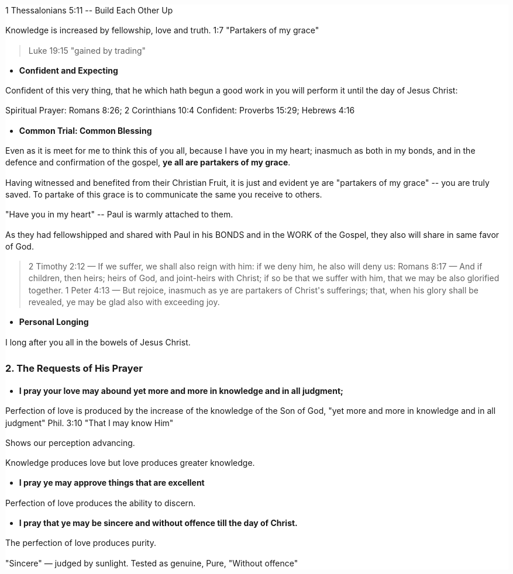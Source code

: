 1 Thessalonians 5:11 -- Build Each Other Up

Knowledge is increased by fellowship, love and truth. 1:7 &quot;Partakers of my grace&quot; 

> Luke 19:15 &quot;gained by trading&quot; 

- **Confident and Expecting**

Confident of this very thing, that he which hath begun a good work in you will perform it until the day of Jesus Christ:

Spiritual Prayer: Romans 8:26; 2 Corinthians 10:4
Confident: Proverbs 15:29; Hebrews 4:16

- **Common Trial: Common Blessing**

Even as it is meet for me to think this of you all, because I have you in my heart; inasmuch as both in my bonds, and in the defence and confirmation of the gospel, **ye all are partakers of my grace**. 

Having witnessed and benefited from their Christian Fruit, it is just and evident ye are "partakers of my grace" -- you are truly saved. To partake of this grace is to communicate the same you receive to others.

"Have you in my heart" -- Paul is warmly attached to them.

As they had fellowshipped and shared with Paul in his BONDS and in the WORK of the Gospel, they also will share in same favor of God.

> 2 Timothy 2:12 &mdash; If we suffer, we shall also reign with him: if we deny him, he also will deny us: 
> Romans 8:17 &mdash; And if children, then heirs; heirs of God, and joint-heirs with Christ; if so be that we suffer with him, that we may be also glorified together.
> 1 Peter 4:13 &mdash; But rejoice, inasmuch as ye are partakers of Christ's sufferings; that, when his glory shall be revealed, ye may be glad also with exceeding joy.

- **Personal Longing**

I long after you all in the bowels of Jesus Christ. 

### 2. The Requests of His Prayer

- **I pray your love may abound yet more and more in knowledge and in all judgment;**

Perfection of love is produced by the increase of the knowledge of the Son of God, &quot;yet more and more in knowledge and in all judgment&quot; Phil. 3:10 &quot;That I may know Him&quot;

Shows our perception advancing.

Knowledge produces love but love produces greater knowledge.

- **I pray ye may approve things that are excellent**

Perfection of love produces the ability to discern.

- **I pray that ye may be sincere and without offence till the day of Christ.** 

The perfection of love produces purity.

&quot;Sincere&quot; &mdash; judged by sunlight. Tested as genuine, Pure, &quot;Without offence&quot;
